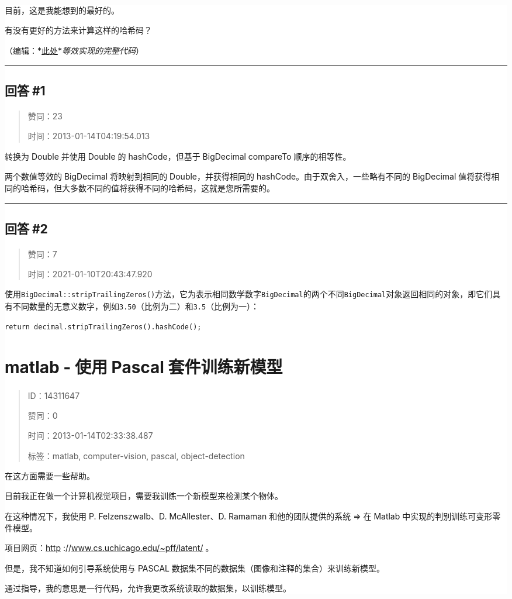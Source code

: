 目前，这是我能想到的最好的。

有没有更好的方法来计算这样的哈希码？

（编辑：*[此处](https://github.com/fge/json-schema-validator/blob/master/src/main/java/org/eel/kitchen/jsonschema/util/jackson/JsonNodeEquivalence.java)**等效实现的完整代码*）

* * *

## 回答 #1

> 赞同：23
> 
> 时间：2013-01-14T04:19:54.013

转换为 Double 并使用 Double 的 hashCode，但基于 BigDecimal compareTo 顺序的相等性。

两个数值等效的 BigDecimal 将映射到相同的 Double，并获得相同的 hashCode。由于双舍入，一些略有不同的 BigDecimal 值将获得相同的哈希码，但大多数不同的值将获得不同的哈希码，这就是您所需要的。

* * *

## 回答 #2

> 赞同：7
> 
> 时间：2021-01-10T20:43:47.920

使用`BigDecimal::stripTrailingZeros()`方法，它为表示相同数学数字`BigDecimal`的两个不同`BigDecimal`对象返回相同的对象，即它们具有不同数量的无意义数字，例如`3.50`（比例为二）和`3.5`（比例为一）：

```
return decimal.stripTrailingZeros().hashCode(); 
```

# matlab - 使用 Pascal 套件训练新模型

> ID：14311647
> 
> 赞同：0
> 
> 时间：2013-01-14T02:33:38.487
> 
> 标签：matlab, computer-vision, pascal, object-detection

在这方面需要一些帮助。

目前我正在做一个计算机视觉项目，需要我训练一个新模型来检测某个物体。

在这种情况下，我使用 P. Felzenszwalb、D. McAllester、D. Ramaman 和他的团队提供的系统 => 在 Matlab 中实现的判别训练可变形零件模型。

项目网页：[http](http://www.cs.uchicago.edu/~pff/latent/) ://www.cs.uchicago.edu/~pff/latent/ 。

但是，我不知道如何引导系统使用与 PASCAL 数据集不同的数据集（图像和注释的集合）来训练新模型。

通过指导，我的意思是一行代码，允许我更改系统读取的数据集，以训练模型。
